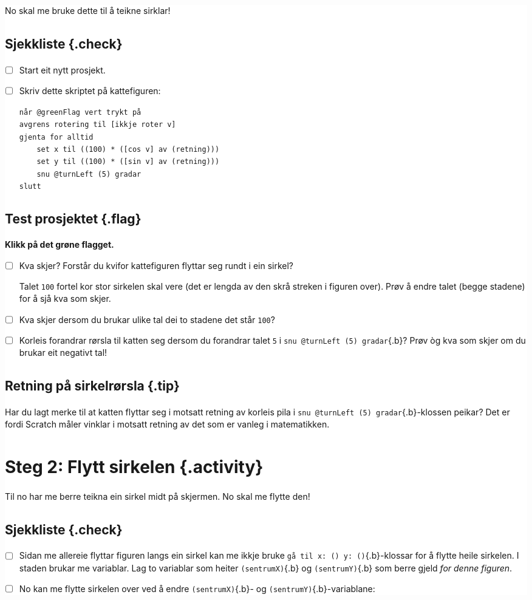 No skal me bruke dette til å teikne sirklar!

## Sjekkliste {.check}

- [ ] Start eit nytt prosjekt.

- [ ] Skriv dette skriptet på kattefiguren:

  ```blocks
  når @greenFlag vert trykt på
  avgrens rotering til [ikkje roter v]
  gjenta for alltid
      set x til ((100) * ([cos v] av (retning)))
      set y til ((100) * ([sin v] av (retning)))
      snu @turnLeft (5) gradar
  slutt
  ```

## Test prosjektet {.flag}

__Klikk på det grøne flagget.__

- [ ] Kva skjer? Forstår du kvifor kattefiguren flyttar seg rundt i ein sirkel?

  Talet `100` fortel kor stor sirkelen skal vere (det er lengda av den skrå
  streken i figuren over). Prøv å endre talet (begge stadene) for å sjå kva som
  skjer.

- [ ] Kva skjer dersom du brukar ulike tal dei to stadene det står `100`?

- [ ] Korleis forandrar rørsla til katten seg dersom du forandrar talet `5` i
  `snu @turnLeft (5) gradar`{.b}? Prøv òg kva som skjer om du brukar eit
  negativt tal!

## Retning på sirkelrørsla {.tip}

Har du lagt merke til at katten flyttar seg i motsatt retning av korleis pila i
`snu @turnLeft (5) gradar`{.b}-klossen peikar? Det er fordi Scratch måler vinklar
i motsatt retning av det som er vanleg i matematikken.

# Steg 2: Flytt sirkelen {.activity}

Til no har me berre teikna ein sirkel midt på skjermen. No skal me flytte den!

## Sjekkliste {.check}

- [ ] Sidan me allereie flyttar figuren langs ein sirkel kan me ikkje bruke `gå
  til x: () y: ()`{.b}-klossar for å flytte heile sirkelen. I staden brukar me
  variablar. Lag to variablar som heiter `(sentrumX)`{.b} og `(sentrumY)`{.b}
  som berre gjeld _for denne figuren_.

- [ ] No kan me flytte sirkelen over ved å endre `(sentrumX)`{.b}- og
  `(sentrumY)`{.b}-variablane:
